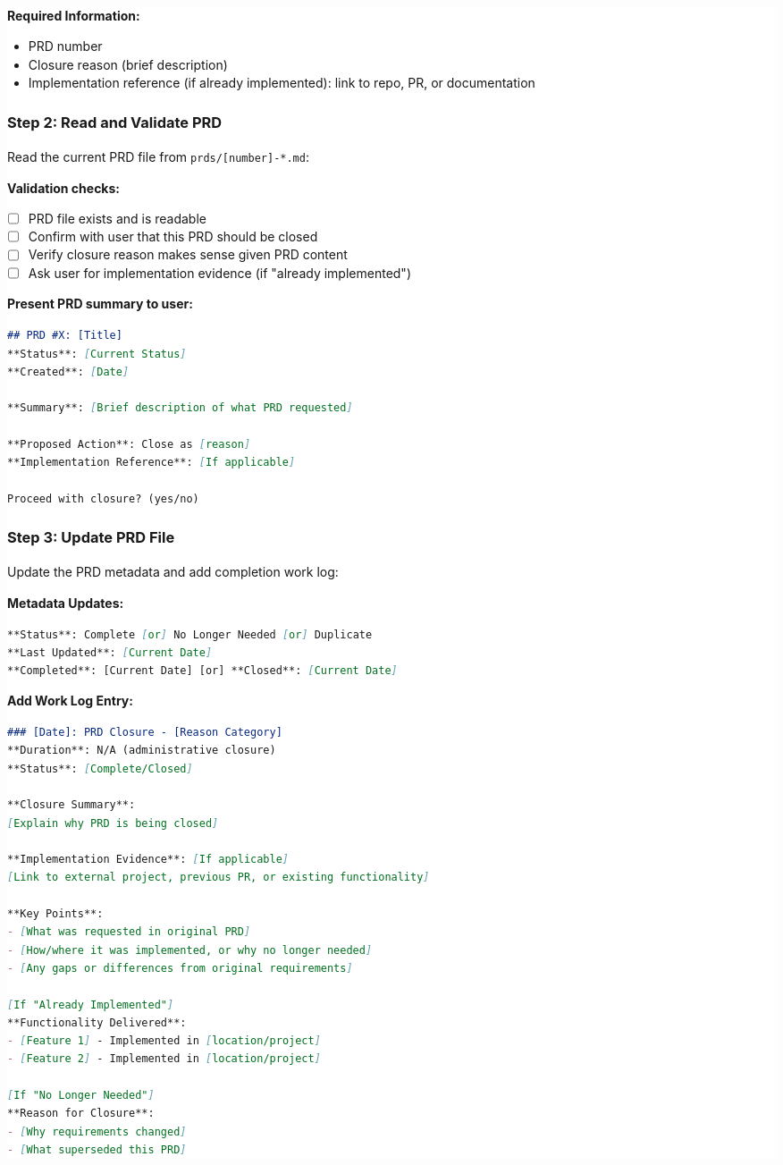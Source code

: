 **Required Information:**
- PRD number
- Closure reason (brief description)
- Implementation reference (if already implemented): link to repo, PR, or documentation

### Step 2: Read and Validate PRD

Read the current PRD file from `prds/[number]-*.md`:

**Validation checks:**
- [ ] PRD file exists and is readable
- [ ] Confirm with user that this PRD should be closed
- [ ] Verify closure reason makes sense given PRD content
- [ ] Ask user for implementation evidence (if "already implemented")

**Present PRD summary to user:**
```markdown
## PRD #X: [Title]
**Status**: [Current Status]
**Created**: [Date]

**Summary**: [Brief description of what PRD requested]

**Proposed Action**: Close as [reason]
**Implementation Reference**: [If applicable]

Proceed with closure? (yes/no)
```

### Step 3: Update PRD File

Update the PRD metadata and add completion work log:

**Metadata Updates:**
```markdown
**Status**: Complete [or] No Longer Needed [or] Duplicate
**Last Updated**: [Current Date]
**Completed**: [Current Date] [or] **Closed**: [Current Date]
```

**Add Work Log Entry:**
```markdown
### [Date]: PRD Closure - [Reason Category]
**Duration**: N/A (administrative closure)
**Status**: [Complete/Closed]

**Closure Summary**:
[Explain why PRD is being closed]

**Implementation Evidence**: [If applicable]
[Link to external project, previous PR, or existing functionality]

**Key Points**:
- [What was requested in original PRD]
- [How/where it was implemented, or why no longer needed]
- [Any gaps or differences from original requirements]

[If "Already Implemented"]
**Functionality Delivered**:
- [Feature 1] - Implemented in [location/project]
- [Feature 2] - Implemented in [location/project]

[If "No Longer Needed"]
**Reason for Closure**:
- [Why requirements changed]
- [What superseded this PRD]
```